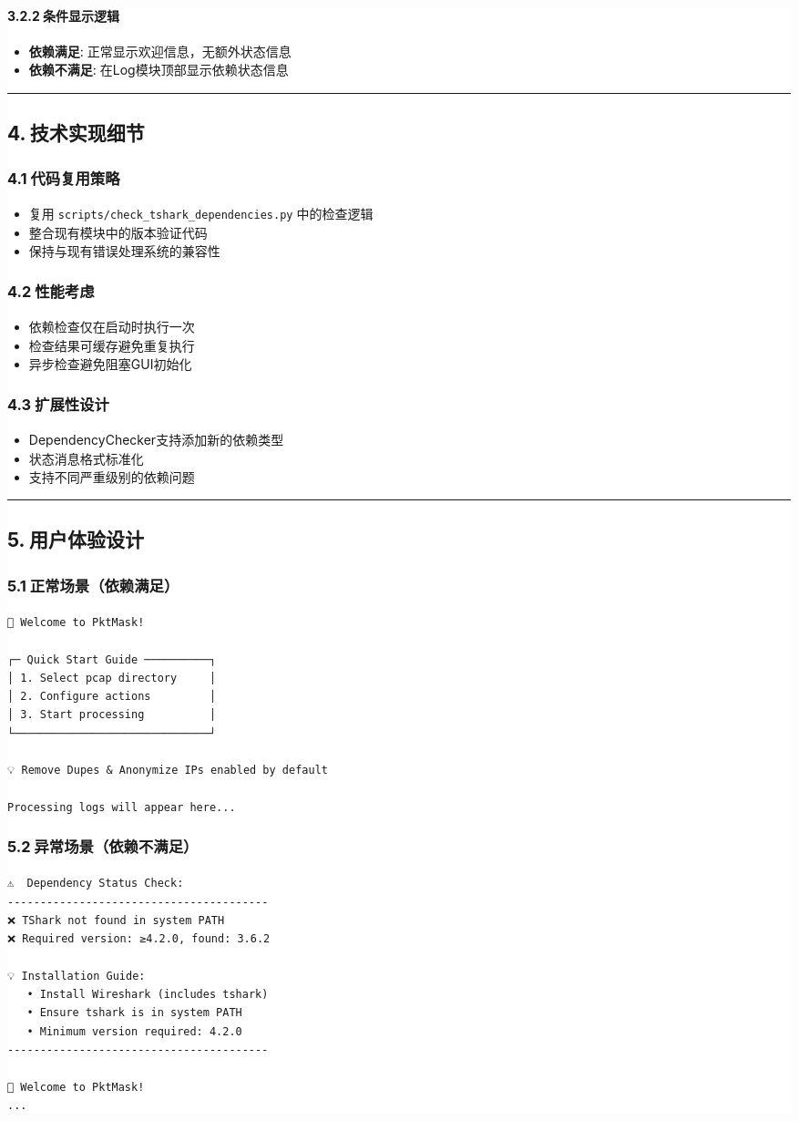```python
```

#### 3.2.2 条件显示逻辑
- **依赖满足**: 正常显示欢迎信息，无额外状态信息
- **依赖不满足**: 在Log模块顶部显示依赖状态信息

---

## 4. 技术实现细节

### 4.1 代码复用策略
- 复用 `scripts/check_tshark_dependencies.py` 中的检查逻辑
- 整合现有模块中的版本验证代码
- 保持与现有错误处理系统的兼容性

### 4.2 性能考虑
- 依赖检查仅在启动时执行一次
- 检查结果可缓存避免重复执行
- 异步检查避免阻塞GUI初始化

### 4.3 扩展性设计
- DependencyChecker支持添加新的依赖类型
- 状态消息格式标准化
- 支持不同严重级别的依赖问题

---

## 5. 用户体验设计

### 5.1 正常场景（依赖满足）
```
🚀 Welcome to PktMask!

┌─ Quick Start Guide ──────────┐
│ 1. Select pcap directory     │
│ 2. Configure actions         │
│ 3. Start processing          │
└──────────────────────────────┘

💡 Remove Dupes & Anonymize IPs enabled by default

Processing logs will appear here...
```

### 5.2 异常场景（依赖不满足）
```
⚠️  Dependency Status Check:
----------------------------------------
❌ TShark not found in system PATH
❌ Required version: ≥4.2.0, found: 3.6.2

💡 Installation Guide:
   • Install Wireshark (includes tshark)
   • Ensure tshark is in system PATH  
   • Minimum version required: 4.2.0
----------------------------------------

🚀 Welcome to PktMask!
...
```
